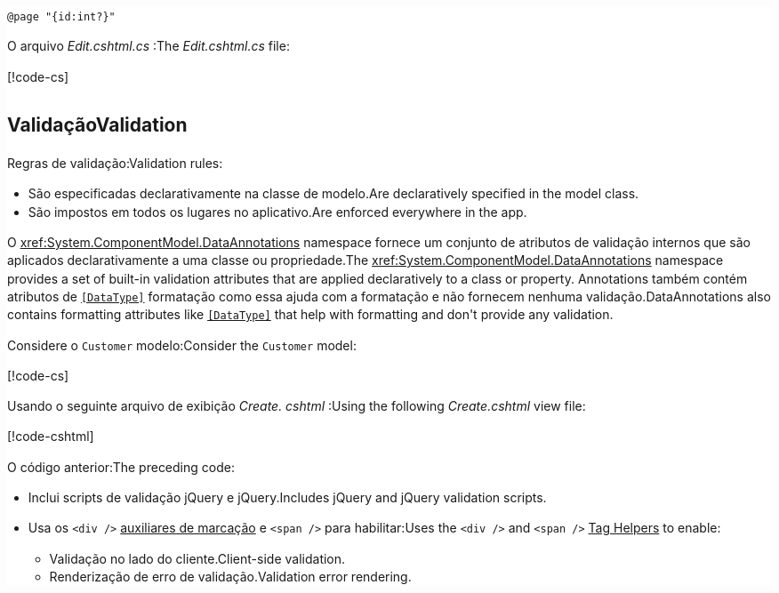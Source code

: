  ```cshtml
@page "{id:int?}"
```

<span data-ttu-id="9ae55-243">O arquivo *Edit.cshtml.cs* :</span><span class="sxs-lookup"><span data-stu-id="9ae55-243">The *Edit.cshtml.cs* file:</span></span>

[!code-cs[](index/3.0sample/RazorPagesContacts/Pages/Customers/Edit.cshtml.cs?name=snippet)]

## <a name="validation"></a><span data-ttu-id="9ae55-244">Validação</span><span class="sxs-lookup"><span data-stu-id="9ae55-244">Validation</span></span>

<span data-ttu-id="9ae55-245">Regras de validação:</span><span class="sxs-lookup"><span data-stu-id="9ae55-245">Validation rules:</span></span>

* <span data-ttu-id="9ae55-246">São especificadas declarativamente na classe de modelo.</span><span class="sxs-lookup"><span data-stu-id="9ae55-246">Are declaratively specified in the model class.</span></span>
* <span data-ttu-id="9ae55-247">São impostos em todos os lugares no aplicativo.</span><span class="sxs-lookup"><span data-stu-id="9ae55-247">Are enforced everywhere in the app.</span></span>

<span data-ttu-id="9ae55-248">O <xref:System.ComponentModel.DataAnnotations> namespace fornece um conjunto de atributos de validação internos que são aplicados declarativamente a uma classe ou propriedade.</span><span class="sxs-lookup"><span data-stu-id="9ae55-248">The <xref:System.ComponentModel.DataAnnotations> namespace provides a set of built-in validation attributes that are applied declaratively to a class or property.</span></span> <span data-ttu-id="9ae55-249">Annotations também contém atributos de [`[DataType]`](xref:System.ComponentModel.DataAnnotations.DataTypeAttribute) formatação como essa ajuda com a formatação e não fornecem nenhuma validação.</span><span class="sxs-lookup"><span data-stu-id="9ae55-249">DataAnnotations also contains formatting attributes like [`[DataType]`](xref:System.ComponentModel.DataAnnotations.DataTypeAttribute) that help with formatting and don't provide any validation.</span></span>

<span data-ttu-id="9ae55-250">Considere o `Customer` modelo:</span><span class="sxs-lookup"><span data-stu-id="9ae55-250">Consider the `Customer` model:</span></span>

[!code-cs[](index/sample/RazorPagesContacts/Data/Customer.cs)]

<span data-ttu-id="9ae55-251">Usando o seguinte arquivo de exibição *Create. cshtml* :</span><span class="sxs-lookup"><span data-stu-id="9ae55-251">Using the following *Create.cshtml* view file:</span></span>

[!code-cshtml[](index/3.0sample/RazorPagesContacts/Pages/Customers/Create3.cshtml?highlight=3,8-9,15-99)]

<span data-ttu-id="9ae55-252">O código anterior:</span><span class="sxs-lookup"><span data-stu-id="9ae55-252">The preceding code:</span></span>

* <span data-ttu-id="9ae55-253">Inclui scripts de validação jQuery e jQuery.</span><span class="sxs-lookup"><span data-stu-id="9ae55-253">Includes jQuery and jQuery validation scripts.</span></span>
* <span data-ttu-id="9ae55-254">Usa os `<div />` [auxiliares de marcação](xref:mvc/views/tag-helpers/intro) e `<span />` para habilitar:</span><span class="sxs-lookup"><span data-stu-id="9ae55-254">Uses the `<div />` and `<span />` [Tag Helpers](xref:mvc/views/tag-helpers/intro) to enable:</span></span>

  * <span data-ttu-id="9ae55-255">Validação no lado do cliente.</span><span class="sxs-lookup"><span data-stu-id="9ae55-255">Client-side validation.</span></span>
  * <span data-ttu-id="9ae55-256">Renderização de erro de validação.</span><span class="sxs-lookup"><span data-stu-id="9ae55-256">Validation error rendering.</span></span>
